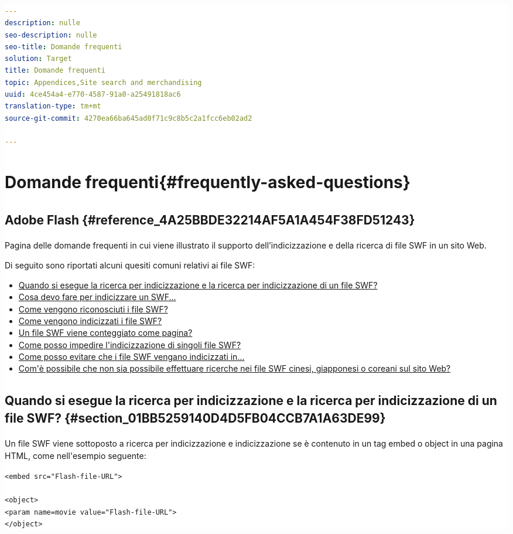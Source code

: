 ```yaml
---
description: nulle
seo-description: nulle
seo-title: Domande frequenti
solution: Target
title: Domande frequenti
topic: Appendices,Site search and merchandising
uuid: 4ce454a4-e770-4587-91a0-a25491818ac6
translation-type: tm+mt
source-git-commit: 4270ea66ba645ad0f71c9c8b5c2a1fcc6eb02ad2

---
```



# Domande frequenti{#frequently-asked-questions}

## Adobe Flash {#reference_4A25BBDE32214AF5A1A454F38FD51243}

Pagina delle domande frequenti in cui viene illustrato il supporto dell’indicizzazione e della ricerca di file SWF in un sito Web.

Di seguito sono riportati alcuni quesiti comuni relativi ai file SWF:

* [Quando si esegue la ricerca per indicizzazione e la ricerca per indicizzazione di un file SWF?](#section_01BB5259140D4D5FB04CCB7A1A63DE99)
* [Cosa devo fare per indicizzare un SWF...](#section_0A6A52CC70D4495BBE14D91906318F95)
* [Come vengono riconosciuti i file SWF?](#section_B36C0536AB544F509601DC6A11A8E656)
* [Come vengono indicizzati i file SWF?](#section_36856058A4B54FA5ABF921344F50410C)
* [Un file SWF viene conteggiato come pagina?](#section_0158D6DE70BC40D78E2374787B9F58AB)
* [Come posso impedire l&#39;indicizzazione di singoli file SWF?](#section_E38AD37989EF410B97AF5125057BFD22)
* [Come posso evitare che i file SWF vengano indicizzati in...](#section_DF2606A50E9A44859CFA0D44D7C5F2E4)
* [Com&#39;è possibile che non sia possibile effettuare ricerche nei file SWF cinesi, giapponesi o coreani sul sito Web?](#section_EE1A3A705AE74148BD195A0CE513A5C4)

## Quando si esegue la ricerca per indicizzazione e la ricerca per indicizzazione di un file SWF? {#section_01BB5259140D4D5FB04CCB7A1A63DE99}

Un file SWF viene sottoposto a ricerca per indicizzazione e indicizzazione se è contenuto in un tag embed o object in una pagina HTML, come nell&#39;esempio seguente:

```
<embed src="Flash-file-URL">  
 
<object>  
<param name=movie value="Flash-file-URL">  
</object> 
```
